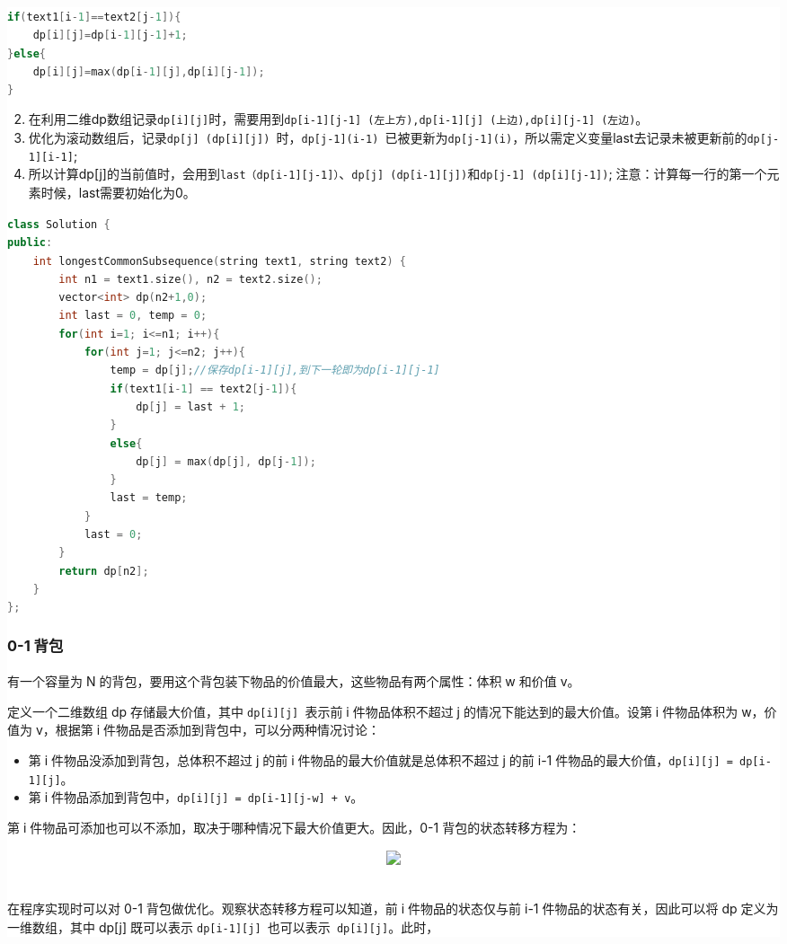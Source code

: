 ```c++
if(text1[i-1]==text2[j-1]){
	dp[i][j]=dp[i-1][j-1]+1;
}else{
	dp[i][j]=max(dp[i-1][j],dp[i][j-1]);
}
```
2. 在利用二维dp数组记录`dp[i][j]`时，需要用到`dp[i-1][j-1] (左上方),dp[i-1][j] (上边),dp[i][j-1] (左边)`。
3. 优化为滚动数组后，记录`dp[j] (dp[i][j]) `时，`dp[j-1](i-1) `已被更新为`dp[j-1](i)`，所以需定义变量last去记录未被更新前的`dp[j-1][i-1]`;
4. 所以计算dp[j]的当前值时，会用到`last（dp[i-1][j-1]）`、`dp[j] (dp[i-1][j])`和`dp[j-1] (dp[i][j-1])`;
   注意：计算每一行的第一个元素时候，last需要初始化为0。	

~~~c++
class Solution {
public:
    int longestCommonSubsequence(string text1, string text2) {
        int n1 = text1.size(), n2 = text2.size();
        vector<int> dp(n2+1,0);
        int last = 0, temp = 0;
        for(int i=1; i<=n1; i++){
            for(int j=1; j<=n2; j++){
                temp = dp[j];//保存dp[i-1][j],到下一轮即为dp[i-1][j-1]
                if(text1[i-1] == text2[j-1]){
                    dp[j] = last + 1;
                }
                else{
                    dp[j] = max(dp[j], dp[j-1]);
                }
                last = temp;
            }
            last = 0;
        }
        return dp[n2];
    }
};
~~~

### 0-1 背包

有一个容量为 N 的背包，要用这个背包装下物品的价值最大，这些物品有两个属性：体积 w 和价值 v。

定义一个二维数组 dp 存储最大价值，其中 `dp[i][j] `表示前 i 件物品体积不超过 j 的情况下能达到的最大价值。设第 i 件物品体积为 w，价值为 v，根据第 i 件物品是否添加到背包中，可以分两种情况讨论：

- 第 i 件物品没添加到背包，总体积不超过 j 的前 i 件物品的最大价值就是总体积不超过 j 的前 i-1 件物品的最大价值，`dp[i][j] = dp[i-1][j]`。
- 第 i 件物品添加到背包中，`dp[i][j] = dp[i-1][j-w] + v`。

第 i 件物品可添加也可以不添加，取决于哪种情况下最大价值更大。因此，0-1 背包的状态转移方程为：

<div align="center"> <img src="https://cs-notes-1256109796.cos.ap-guangzhou.myqcloud.com/8cb2be66-3d47-41ba-b55b-319fc68940d4.png" width="400px"> </div><br>

在程序实现时可以对 0-1 背包做优化。观察状态转移方程可以知道，前 i 件物品的状态仅与前 i-1 件物品的状态有关，因此可以将 dp 定义为一维数组，其中 dp[j] 既可以表示 `dp[i-1][j] `也可以表示` dp[i][j]`。此时，

